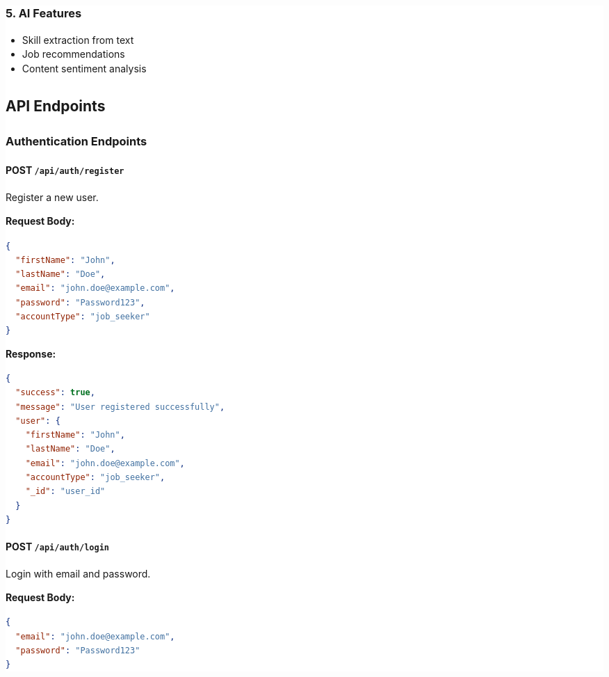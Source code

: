 ### 5. **AI Features**

- Skill extraction from text
- Job recommendations
- Content sentiment analysis

## API Endpoints

### Authentication Endpoints

#### POST `/api/auth/register`

Register a new user.

**Request Body:**

```json
{
  "firstName": "John",
  "lastName": "Doe",
  "email": "john.doe@example.com",
  "password": "Password123",
  "accountType": "job_seeker"
}
```

**Response:**

```json
{
  "success": true,
  "message": "User registered successfully",
  "user": {
    "firstName": "John",
    "lastName": "Doe",
    "email": "john.doe@example.com",
    "accountType": "job_seeker",
    "_id": "user_id"
  }
}
```

#### POST `/api/auth/login`

Login with email and password.

**Request Body:**

```json
{
  "email": "john.doe@example.com",
  "password": "Password123"
}
```
